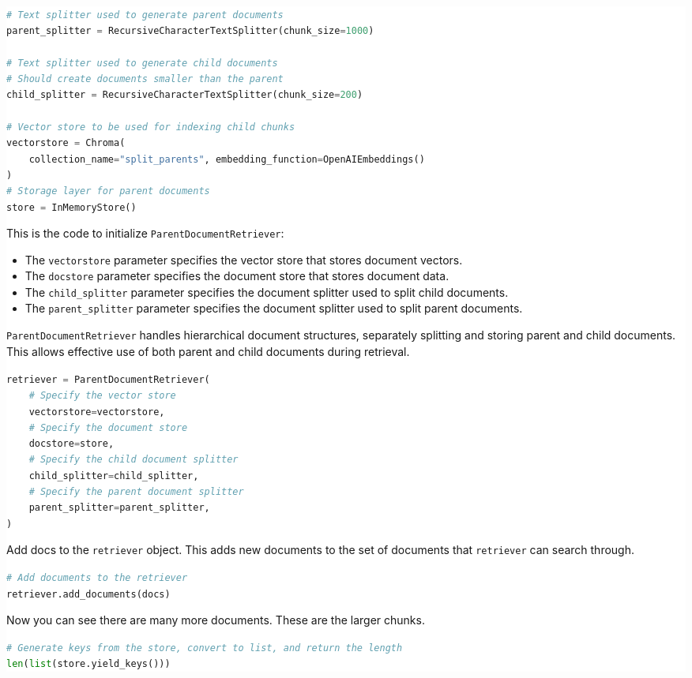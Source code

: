 


```python
# Text splitter used to generate parent documents
parent_splitter = RecursiveCharacterTextSplitter(chunk_size=1000)

# Text splitter used to generate child documents
# Should create documents smaller than the parent
child_splitter = RecursiveCharacterTextSplitter(chunk_size=200)

# Vector store to be used for indexing child chunks
vectorstore = Chroma(
    collection_name="split_parents", embedding_function=OpenAIEmbeddings()
)
# Storage layer for parent documents
store = InMemoryStore()
```

This is the code to initialize `ParentDocumentRetriever`:
* The `vectorstore` parameter specifies the vector store that stores document vectors.
* The `docstore` parameter specifies the document store that stores document data.
* The `child_splitter` parameter specifies the document splitter used to split child documents.
* The `parent_splitter` parameter specifies the document splitter used to split parent documents.

`ParentDocumentRetriever` handles hierarchical document structures, separately splitting and storing parent and child documents. This allows effective use of both parent and child documents during retrieval.

```python
retriever = ParentDocumentRetriever(
    # Specify the vector store
    vectorstore=vectorstore,
    # Specify the document store
    docstore=store,
    # Specify the child document splitter
    child_splitter=child_splitter,
    # Specify the parent document splitter
    parent_splitter=parent_splitter,
)
```

Add docs to the `retriever` object. This adds new documents to the set of documents that `retriever` can search through.

```python
# Add documents to the retriever
retriever.add_documents(docs)
```

Now you can see there are many more documents. These are the larger chunks.

```python
# Generate keys from the store, convert to list, and return the length
len(list(store.yield_keys()))
```


